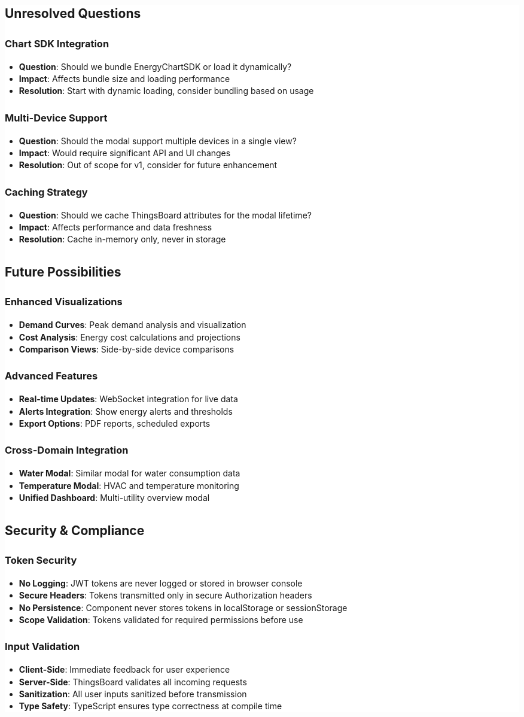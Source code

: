## Unresolved Questions

### Chart SDK Integration
- **Question**: Should we bundle EnergyChartSDK or load it dynamically?
- **Impact**: Affects bundle size and loading performance
- **Resolution**: Start with dynamic loading, consider bundling based on usage

### Multi-Device Support
- **Question**: Should the modal support multiple devices in a single view?
- **Impact**: Would require significant API and UI changes
- **Resolution**: Out of scope for v1, consider for future enhancement

### Caching Strategy
- **Question**: Should we cache ThingsBoard attributes for the modal lifetime?
- **Impact**: Affects performance and data freshness
- **Resolution**: Cache in-memory only, never in storage

## Future Possibilities

### Enhanced Visualizations
- **Demand Curves**: Peak demand analysis and visualization
- **Cost Analysis**: Energy cost calculations and projections
- **Comparison Views**: Side-by-side device comparisons

### Advanced Features
- **Real-time Updates**: WebSocket integration for live data
- **Alerts Integration**: Show energy alerts and thresholds
- **Export Options**: PDF reports, scheduled exports

### Cross-Domain Integration
- **Water Modal**: Similar modal for water consumption data
- **Temperature Modal**: HVAC and temperature monitoring
- **Unified Dashboard**: Multi-utility overview modal

## Security & Compliance

### Token Security
- **No Logging**: JWT tokens are never logged or stored in browser console
- **Secure Headers**: Tokens transmitted only in secure Authorization headers
- **No Persistence**: Component never stores tokens in localStorage or sessionStorage
- **Scope Validation**: Tokens validated for required permissions before use

### Input Validation
- **Client-Side**: Immediate feedback for user experience
- **Server-Side**: ThingsBoard validates all incoming requests
- **Sanitization**: All user inputs sanitized before transmission
- **Type Safety**: TypeScript ensures type correctness at compile time
